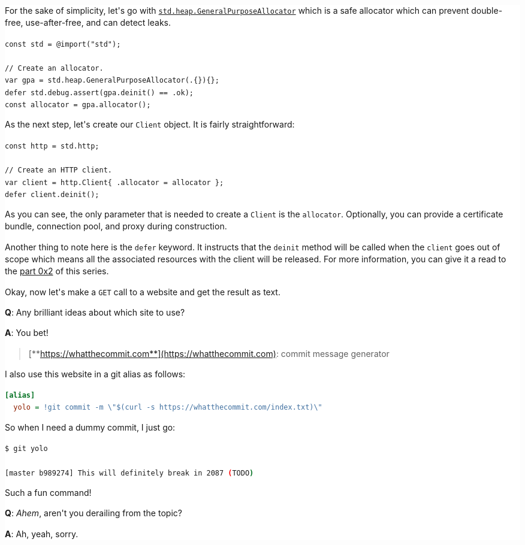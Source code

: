 For the sake of simplicity, let's go with [`std.heap.GeneralPurposeAllocator`](https://ziglang.org/documentation/master/std/#A;std:heap.GeneralPurposeAllocator) which is a safe allocator which can prevent double-free, use-after-free, and can detect leaks.

```zig
const std = @import("std");

// Create an allocator.
var gpa = std.heap.GeneralPurposeAllocator(.{}){};
defer std.debug.assert(gpa.deinit() == .ok);
const allocator = gpa.allocator();
```

As the next step, let's create our `Client` object. It is fairly straightforward:

```zig
const http = std.http;

// Create an HTTP client.
var client = http.Client{ .allocator = allocator };
defer client.deinit();
```

As you can see, the only parameter that is needed to create a `Client` is the `allocator`. Optionally, you can provide a certificate bundle, connection pool, and proxy during construction.

Another thing to note here is the `defer` keyword. It instructs that the `deinit` method will be called when the `client` goes out of scope which means all the associated resources with the client will be released. For more information, you can give it a read to the [part 0x2](https://blog.orhun.dev/zig-bits-02/) of this series.

Okay, now let's make a `GET` call to a website and get the result as text.

**Q**: Any brilliant ideas about which site to use?

**A**: You bet!

> [**https://whatthecommit.com**](https://whatthecommit.com): commit message generator

I also use this website in a git alias as follows:

```ini
[alias]
  yolo = !git commit -m \"$(curl -s https://whatthecommit.com/index.txt)\"
```

So when I need a dummy commit, I just go:

```sh
$ git yolo

[master b989274] This will definitely break in 2087 (TODO)
```

Such a fun command!

**Q**: _Ahem_, aren't you derailing from the topic?

**A**: Ah, yeah, sorry.
